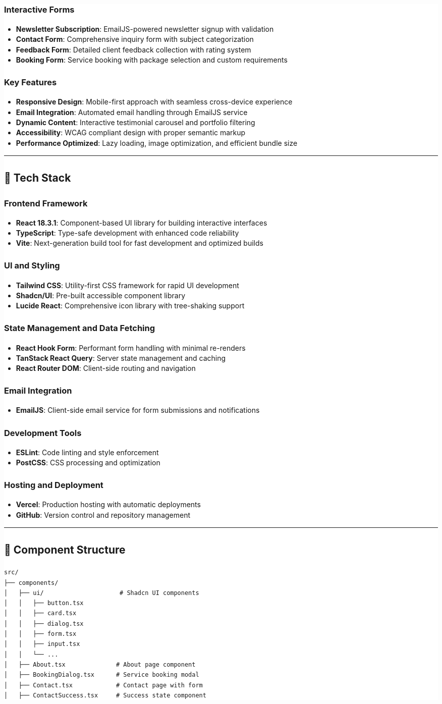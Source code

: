 ### Interactive Forms
- **Newsletter Subscription**: EmailJS-powered newsletter signup with validation
- **Contact Form**: Comprehensive inquiry form with subject categorization
- **Feedback Form**: Detailed client feedback collection with rating system
- **Booking Form**: Service booking with package selection and custom requirements

### Key Features
- **Responsive Design**: Mobile-first approach with seamless cross-device experience
- **Email Integration**: Automated email handling through EmailJS service
- **Dynamic Content**: Interactive testimonial carousel and portfolio filtering
- **Accessibility**: WCAG compliant design with proper semantic markup
- **Performance Optimized**: Lazy loading, image optimization, and efficient bundle size

---

## 🧰 Tech Stack

### Frontend Framework
- **React 18.3.1**: Component-based UI library for building interactive interfaces
- **TypeScript**: Type-safe development with enhanced code reliability
- **Vite**: Next-generation build tool for fast development and optimized builds

### UI and Styling
- **Tailwind CSS**: Utility-first CSS framework for rapid UI development
- **Shadcn/UI**: Pre-built accessible component library
- **Lucide React**: Comprehensive icon library with tree-shaking support

### State Management and Data Fetching
- **React Hook Form**: Performant form handling with minimal re-renders
- **TanStack React Query**: Server state management and caching
- **React Router DOM**: Client-side routing and navigation

### Email Integration
- **EmailJS**: Client-side email service for form submissions and notifications

### Development Tools
- **ESLint**: Code linting and style enforcement
- **PostCSS**: CSS processing and optimization

### Hosting and Deployment
- **Vercel**: Production hosting with automatic deployments
- **GitHub**: Version control and repository management

---

## 🧱 Component Structure

```
src/
├── components/
│   ├── ui/                     # Shadcn UI components
│   │   ├── button.tsx
│   │   ├── card.tsx
│   │   ├── dialog.tsx
│   │   ├── form.tsx
│   │   ├── input.tsx
│   │   └── ...
│   ├── About.tsx              # About page component
│   ├── BookingDialog.tsx      # Service booking modal
│   ├── Contact.tsx            # Contact page with form
│   ├── ContactSuccess.tsx     # Success state component
```